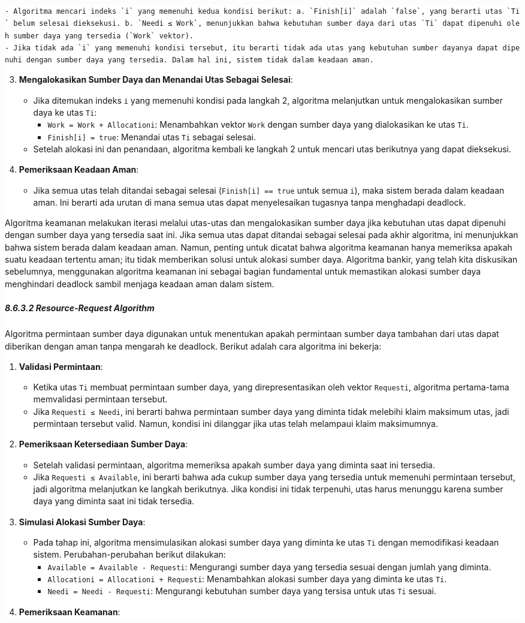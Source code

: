     - Algoritma mencari indeks `i` yang memenuhi kedua kondisi berikut: a. `Finish[i]` adalah `false`, yang berarti utas `Ti` belum selesai dieksekusi. b. `Needi ≤ Work`, menunjukkan bahwa kebutuhan sumber daya dari utas `Ti` dapat dipenuhi oleh sumber daya yang tersedia (`Work` vektor).
    - Jika tidak ada `i` yang memenuhi kondisi tersebut, itu berarti tidak ada utas yang kebutuhan sumber dayanya dapat dipenuhi dengan sumber daya yang tersedia. Dalam hal ini, sistem tidak dalam keadaan aman.
3. **Mengalokasikan Sumber Daya dan Menandai Utas Sebagai Selesai**:
    
    - Jika ditemukan indeks `i` yang memenuhi kondisi pada langkah 2, algoritma melanjutkan untuk mengalokasikan sumber daya ke utas `Ti`:
        - `Work = Work + Allocationi`: Menambahkan vektor `Work` dengan sumber daya yang dialokasikan ke utas `Ti`.
        - `Finish[i] = true`: Menandai utas `Ti` sebagai selesai.
    - Setelah alokasi ini dan penandaan, algoritma kembali ke langkah 2 untuk mencari utas berikutnya yang dapat dieksekusi.
4. **Pemeriksaan Keadaan Aman**:
    
    - Jika semua utas telah ditandai sebagai selesai (`Finish[i] == true` untuk semua `i`), maka sistem berada dalam keadaan aman. Ini berarti ada urutan di mana semua utas dapat menyelesaikan tugasnya tanpa menghadapi deadlock.

Algoritma keamanan melakukan iterasi melalui utas-utas dan mengalokasikan sumber daya jika kebutuhan utas dapat dipenuhi dengan sumber daya yang tersedia saat ini. Jika semua utas dapat ditandai sebagai selesai pada akhir algoritma, ini menunjukkan bahwa sistem berada dalam keadaan aman. Namun, penting untuk dicatat bahwa algoritma keamanan hanya memeriksa apakah suatu keadaan tertentu aman; itu tidak memberikan solusi untuk alokasi sumber daya. Algoritma bankir, yang telah kita diskusikan sebelumnya, menggunakan algoritma keamanan ini sebagai bagian fundamental untuk memastikan alokasi sumber daya menghindari deadlock sambil menjaga keadaan aman dalam sistem.

##### 8.6.3.2 Resource-Request Algorithm

Algoritma permintaan sumber daya digunakan untuk menentukan apakah permintaan sumber daya tambahan dari utas dapat diberikan dengan aman tanpa mengarah ke deadlock. Berikut adalah cara algoritma ini bekerja:

1. **Validasi Permintaan**:
    
    - Ketika utas `Ti` membuat permintaan sumber daya, yang direpresentasikan oleh vektor `Requesti`, algoritma pertama-tama memvalidasi permintaan tersebut.
    - Jika `Requesti ≤ Needi`, ini berarti bahwa permintaan sumber daya yang diminta tidak melebihi klaim maksimum utas, jadi permintaan tersebut valid. Namun, kondisi ini dilanggar jika utas telah melampaui klaim maksimumnya.
2. **Pemeriksaan Ketersediaan Sumber Daya**:
    
    - Setelah validasi permintaan, algoritma memeriksa apakah sumber daya yang diminta saat ini tersedia.
    - Jika `Requesti ≤ Available`, ini berarti bahwa ada cukup sumber daya yang tersedia untuk memenuhi permintaan tersebut, jadi algoritma melanjutkan ke langkah berikutnya. Jika kondisi ini tidak terpenuhi, utas harus menunggu karena sumber daya yang diminta saat ini tidak tersedia.
3. **Simulasi Alokasi Sumber Daya**:
    
    - Pada tahap ini, algoritma mensimulasikan alokasi sumber daya yang diminta ke utas `Ti` dengan memodifikasi keadaan sistem. Perubahan-perubahan berikut dilakukan:
        - `Available = Available - Requesti`: Mengurangi sumber daya yang tersedia sesuai dengan jumlah yang diminta.
        - `Allocationi = Allocationi + Requesti`: Menambahkan alokasi sumber daya yang diminta ke utas `Ti`.
        - `Needi = Needi - Requesti`: Mengurangi kebutuhan sumber daya yang tersisa untuk utas `Ti` sesuai.
4. **Pemeriksaan Keamanan**:
    